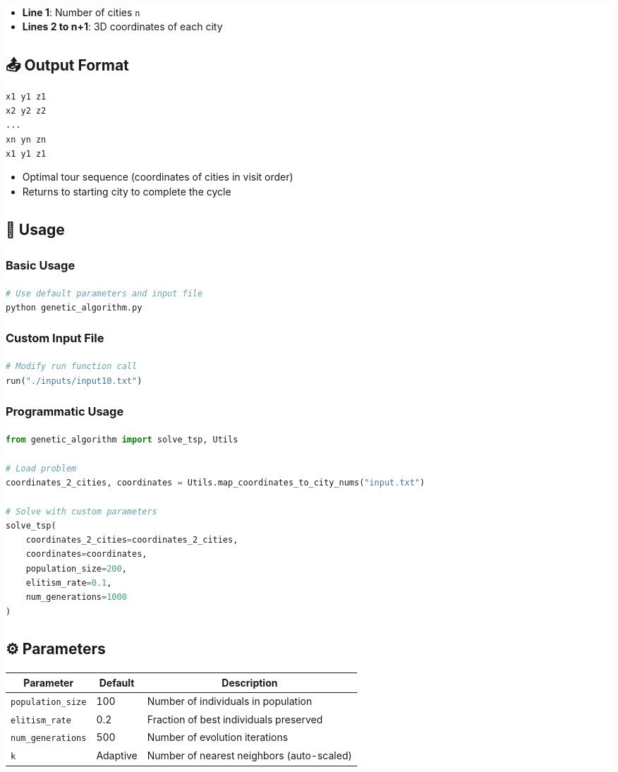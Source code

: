 - **Line 1**: Number of cities `n`
- **Lines 2 to n+1**: 3D coordinates of each city

## 📤 Output Format

```
x1 y1 z1
x2 y2 z2
...
xn yn zn
x1 y1 z1
```

- Optimal tour sequence (coordinates of cities in visit order)
- Returns to starting city to complete the cycle

## 🚀 Usage

### Basic Usage
```python
# Use default parameters and input file
python genetic_algorithm.py
```

### Custom Input File
```python
# Modify run function call
run("./inputs/input10.txt")
```

### Programmatic Usage
```python
from genetic_algorithm import solve_tsp, Utils

# Load problem
coordinates_2_cities, coordinates = Utils.map_coordinates_to_city_nums("input.txt")

# Solve with custom parameters
solve_tsp(
    coordinates_2_cities=coordinates_2_cities,
    coordinates=coordinates,
    population_size=200,
    elitism_rate=0.1,
    num_generations=1000
)
```

## ⚙️ Parameters

| Parameter | Default | Description |
|-----------|---------|-------------|
| `population_size` | 100 | Number of individuals in population |
| `elitism_rate` | 0.2 | Fraction of best individuals preserved |
| `num_generations` | 500 | Number of evolution iterations |
| `k` | Adaptive | Number of nearest neighbors (auto-scaled) |
